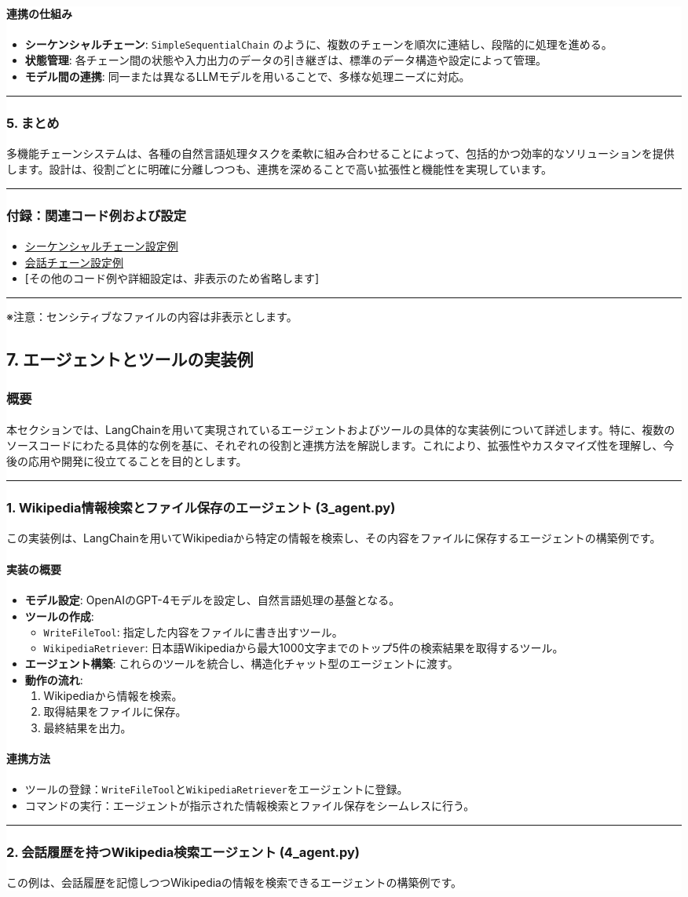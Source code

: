 #### 連携の仕組み
- **シーケンシャルチェーン**: `SimpleSequentialChain` のように、複数のチェーンを順次に連結し、段階的に処理を進める。
- **状態管理**: 各チェーン間の状態や入力出力のデータの引き継ぎは、標準のデータ構造や設定によって管理。
- **モデル間の連携**: 同一または異なるLLMモデルを用いることで、多様な処理ニーズに対応。

---

### 5. まとめ
多機能チェーンシステムは、各種の自然言語処理タスクを柔軟に組み合わせることによって、包括的かつ効率的なソリューションを提供します。設計は、役割ごとに明確に分離しつつも、連携を深めることで高い拡張性と機能性を実現しています。

---

### 付録：関連コード例および設定
- [シーケンシャルチェーン設定例](code/code_git_langchain/LangChain_5_Chain/sequential_chain.py)
- [会話チェーン設定例](code/code_git_langchain/LangChain_5_Chain/conversation_chain.py)
- [その他のコード例や詳細設定は、非表示のため省略します]

---

※注意：センシティブなファイルの内容は非表示とします。

## 7. エージェントとツールの実装例


### 概要
本セクションでは、LangChainを用いて実現されているエージェントおよびツールの具体的な実装例について詳述します。特に、複数のソースコードにわたる具体的な例を基に、それぞれの役割と連携方法を解説します。これにより、拡張性やカスタマイズ性を理解し、今後の応用や開発に役立てることを目的とします。

---

### 1. Wikipedia情報検索とファイル保存のエージェント (3_agent.py)
この実装例は、LangChainを用いてWikipediaから特定の情報を検索し、その内容をファイルに保存するエージェントの構築例です。

#### 実装の概要
- **モデル設定**: OpenAIのGPT-4モデルを設定し、自然言語処理の基盤となる。
- **ツールの作成**:  
  - `WriteFileTool`: 指定した内容をファイルに書き出すツール。  
  - `WikipediaRetriever`: 日本語Wikipediaから最大1000文字までのトップ5件の検索結果を取得するツール。
- **エージェント構築**: これらのツールを統合し、構造化チャット型のエージェントに渡す。  
- **動作の流れ**:  
  1. Wikipediaから情報を検索。  
  2. 取得結果をファイルに保存。  
  3. 最終結果を出力。

#### 連携方法
- ツールの登録：`WriteFileTool`と`WikipediaRetriever`をエージェントに登録。
- コマンドの実行：エージェントが指示された情報検索とファイル保存をシームレスに行う。

---

### 2. 会話履歴を持つWikipedia検索エージェント (4_agent.py)
この例は、会話履歴を記憶しつつWikipediaの情報を検索できるエージェントの構築例です。
